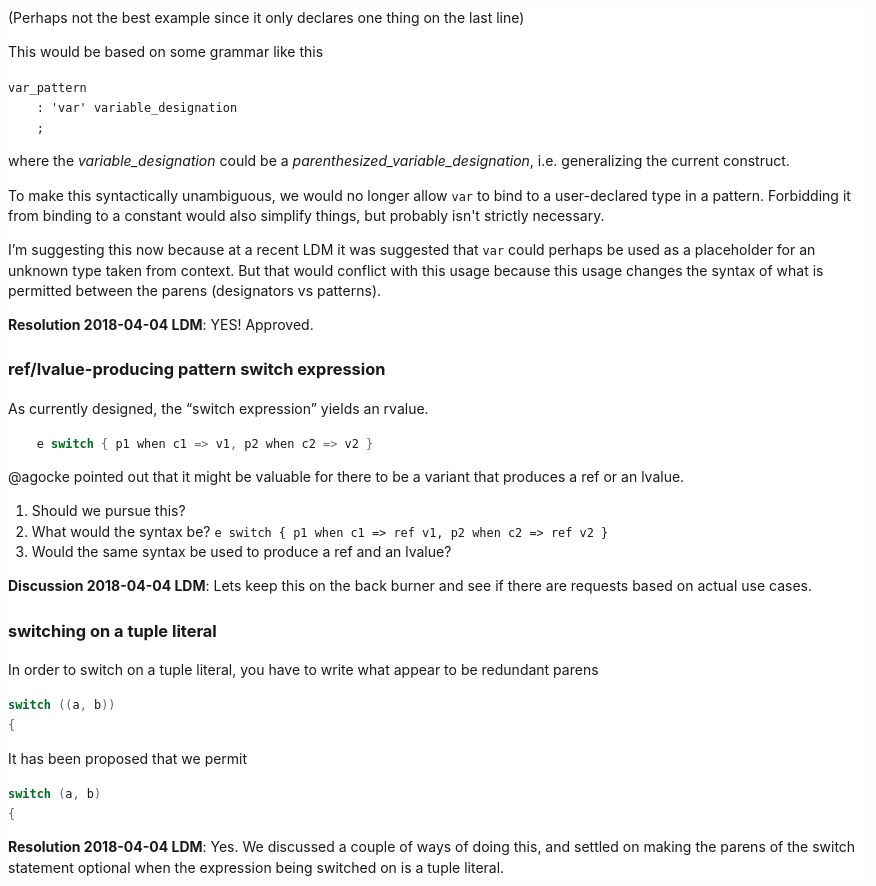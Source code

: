 (Perhaps not the best example since it only declares one thing on the last line)

This would be based on some grammar like this

``` antlr
var_pattern
    : 'var' variable_designation
    ;
```

where the _variable_designation_ could be a _parenthesized_variable_designation_, i.e. generalizing the current construct.

To make this syntactically unambiguous, we would no longer allow `var` to bind to a user-declared type in a pattern. Forbidding it from binding to a constant would also simplify things, but probably isn't strictly necessary.

I’m suggesting this now because at a recent LDM it was suggested that `var` could perhaps be used as a placeholder for an unknown type taken from context. But that would conflict with this usage because this usage changes the syntax of what is permitted between the parens (designators vs patterns).

**Resolution 2018-04-04 LDM**: YES! Approved.

### ref/lvalue-producing pattern switch expression

As currently designed, the “switch expression” yields an rvalue.

``` c#
    e switch { p1 when c1 => v1, p2 when c2 => v2 }
```
@agocke pointed out that it might be valuable for there to be a variant that produces a ref or an lvalue.

1.	Should we pursue this?
2.	What would the syntax be?
    `e switch { p1 when c1 => ref v1, p2 when c2 => ref v2 }`
3.	Would the same syntax be used to produce a ref and an lvalue?

**Discussion 2018-04-04 LDM**: Lets keep this on the back burner and see if there are requests based on actual use cases.

### switching on a tuple literal

In order to switch on a tuple literal, you have to write what appear to be redundant parens

``` c#
switch ((a, b))
{
```

It has been proposed that we permit

``` c#
switch (a, b)
{
```

**Resolution 2018-04-04 LDM**: Yes. We discussed a couple of ways of doing this, and settled on making the parens of the switch statement optional when the expression being switched on is a tuple literal.
